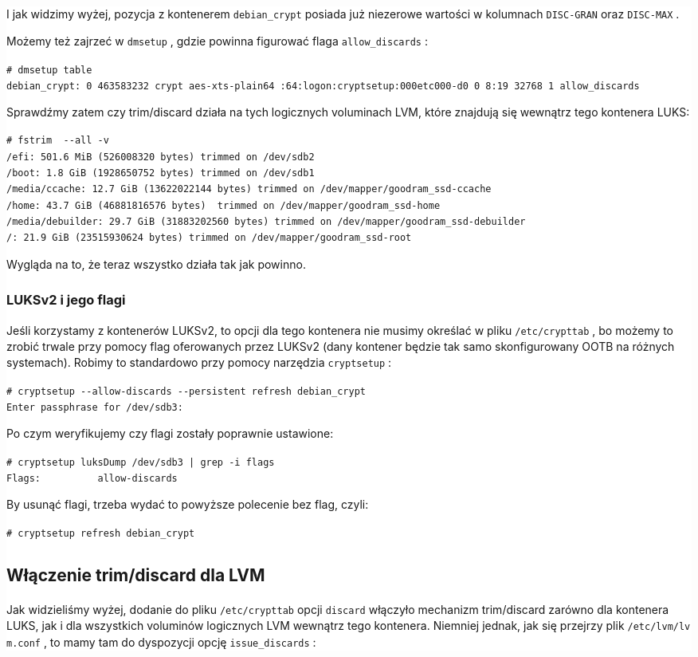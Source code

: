 I jak widzimy wyżej, pozycja z kontenerem `debian_crypt` posiada już niezerowe wartości w kolumnach
`DISC-GRAN` oraz `DISC-MAX` .

Możemy też zajrzeć w `dmsetup` , gdzie powinna figurować flaga `allow_discards` :

    # dmsetup table
    debian_crypt: 0 463583232 crypt aes-xts-plain64 :64:logon:cryptsetup:000etc000-d0 0 8:19 32768 1 allow_discards

Sprawdźmy zatem czy trim/discard działa na tych logicznych voluminach LVM, które znajdują się
wewnątrz tego kontenera LUKS:

    # fstrim  --all -v
    /efi: 501.6 MiB (526008320 bytes) trimmed on /dev/sdb2
    /boot: 1.8 GiB (1928650752 bytes) trimmed on /dev/sdb1
    /media/ccache: 12.7 GiB (13622022144 bytes) trimmed on /dev/mapper/goodram_ssd-ccache
    /home: 43.7 GiB (46881816576 bytes)  trimmed on /dev/mapper/goodram_ssd-home
    /media/debuilder: 29.7 GiB (31883202560 bytes) trimmed on /dev/mapper/goodram_ssd-debuilder
    /: 21.9 GiB (23515930624 bytes) trimmed on /dev/mapper/goodram_ssd-root

Wygląda na to, że teraz wszystko działa tak jak powinno.

### LUKSv2 i jego flagi

Jeśli korzystamy z kontenerów LUKSv2, to opcji dla tego kontenera nie musimy określać w pliku
`/etc/crypttab` , bo możemy to zrobić trwale przy pomocy flag oferowanych przez LUKSv2 (dany
kontener będzie tak samo skonfigurowany OOTB na różnych systemach). Robimy to standardowo przy
pomocy narzędzia `cryptsetup` :

    # cryptsetup --allow-discards --persistent refresh debian_crypt
    Enter passphrase for /dev/sdb3:

Po czym weryfikujemy czy flagi zostały poprawnie ustawione:

    # cryptsetup luksDump /dev/sdb3 | grep -i flags
    Flags:          allow-discards

By usunąć flagi, trzeba wydać to powyższe polecenie bez flag, czyli:

    # cryptsetup refresh debian_crypt

## Włączenie trim/discard dla LVM

Jak widzieliśmy wyżej, dodanie do pliku `/etc/crypttab` opcji `discard` włączyło mechanizm
trim/discard zarówno dla kontenera LUKS, jak i dla wszystkich voluminów logicznych LVM wewnątrz
tego kontenera. Niemniej jednak, jak się przejrzy plik `/etc/lvm/lvm.conf` , to mamy tam do
dyspozycji opcję `issue_discards` :
